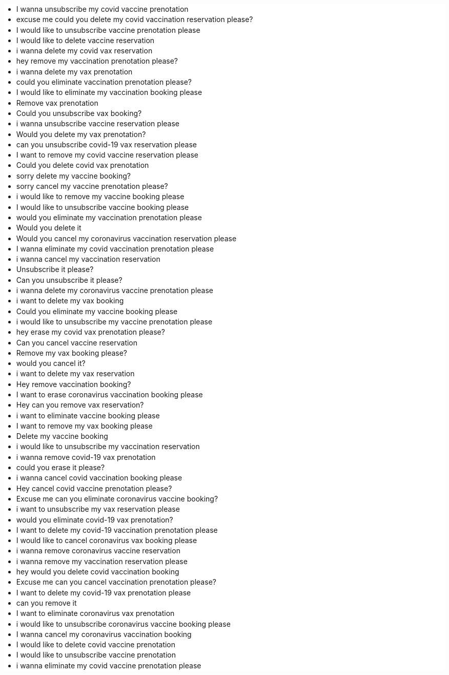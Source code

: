 - I wanna unsubscribe my covid vaccine prenotation
- excuse me could you delete my covid vaccination reservation please?
- I would like to unsubscribe vaccine prenotation please
- I would like to delete vaccine reservation
- i wanna delete my covid vax reservation
- hey remove my vaccination prenotation please?
- i wanna delete my vax prenotation
- could you eliminate vaccination prenotation please?
- I would like to eliminate my vaccination booking please
- Remove vax prenotation
- Could you unsubscribe vax booking?
- i wanna unsubscribe vaccine reservation please
- Would you delete my vax prenotation?
- can you unsubscribe covid-19 vax reservation please
- I want to remove my covid vaccine reservation please
- Could you delete covid vax prenotation
- sorry delete my vaccine booking?
- sorry cancel my vaccine prenotation please?
- i would like to remove my vaccine booking please
- I would like to unsubscribe vaccine booking please
- would you eliminate my vaccination prenotation please
- Would you delete it
- Would you cancel my coronavirus vaccination reservation please
- I wanna eliminate my covid vaccination prenotation please
- i wanna cancel my vaccination reservation
- Unsubscribe it please?
- Can you unsubscribe it please?
- i wanna delete my coronavirus vaccine prenotation please
- i want to delete my vax booking
- Could you eliminate my vaccine booking please
- i would like to unsubscribe my vaccine prenotation please
- hey erase my covid vax prenotation please?
- Can you cancel vaccine reservation
- Remove my vax booking please?
- would you cancel it?
- i want to delete my vax reservation
- Hey remove vaccination booking?
- I want to erase coronavirus vaccination booking please
- Hey can you remove vax reservation?
- i want to eliminate vaccine booking please
- I want to remove my vax booking please
- Delete my vaccine booking
- i would like to unsubscribe my vaccination reservation
- i wanna remove covid-19 vax prenotation
- could you erase it please?
- i wanna cancel covid vaccination booking please
- Hey cancel covid vaccine prenotation please?
- Excuse me can you eliminate coronavirus vaccine booking?
- i want to unsubscribe my vax reservation please
- would you eliminate covid-19 vax prenotation?
- I want to delete my covid-19 vaccination prenotation please
- I would like to cancel coronavirus vax booking please
- i wanna remove coronavirus vaccine reservation
- i wanna remove my vaccination reservation please
- hey would you delete covid vaccination booking
- Excuse me can you cancel vaccination prenotation please?
- I want to delete my covid-19 vax prenotation please
- can you remove it
- I want to eliminate coronavirus vax prenotation
- i would like to unsubscribe coronavirus vaccine booking please
- I wanna cancel my coronavirus vaccination booking
- I would like to delete covid vaccine prenotation
- I would like to unsubscribe vaccine prenotation
- i wanna eliminate my covid vaccine prenotation please
